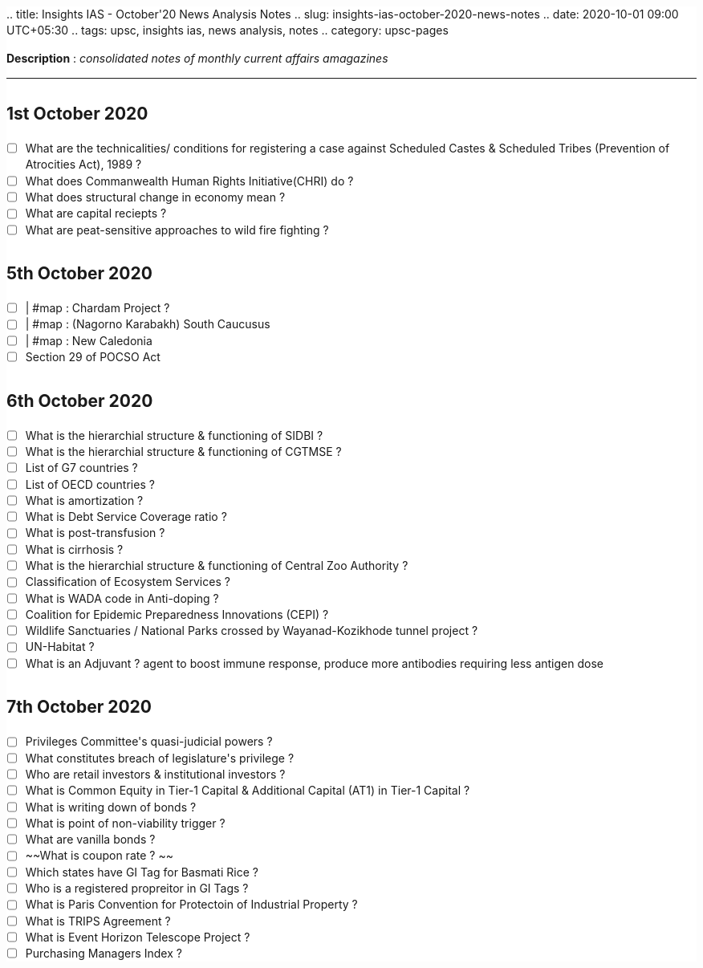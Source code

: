 
.. title: Insights IAS - October'20 News Analysis Notes
.. slug: insights-ias-october-2020-news-notes
.. date: 2020-10-01 09:00 UTC+05:30
.. tags: upsc, insights ias, news analysis, notes
.. category: upsc-pages

**Description** : *consolidated notes of monthly current affairs amagazines*

***


## 1st October 2020
- [ ] What are the technicalities/ conditions for registering a case against Scheduled Castes & Scheduled Tribes (Prevention of Atrocities Act), 1989 ?
- [ ] What does Commanwealth Human Rights Initiative(CHRI) do ? 
- [ ] What does structural change in economy mean ? 
- [ ] What are capital reciepts ? 
- [ ] What are peat-sensitive approaches to wild fire fighting ? 

## 5th October 2020
- [ ] | #map :  Chardam Project ? 
- [ ] | #map : (Nagorno Karabakh) South Caucusus 
- [ ] | #map : New Caledonia
- [ ] Section 29 of POCSO Act 

## 6th October 2020
- [ ] What is the hierarchial structure & functioning of SIDBI ? 
- [ ] What is the hierarchial structure & functioning of CGTMSE ? 
- [ ] List of G7 countries ?
- [ ] List of OECD countries ?
- [ ] What is amortization ? 
- [ ] What is Debt Service Coverage ratio ? 
- [ ] What is post-transfusion ? 
- [ ] What is cirrhosis ? 
- [ ] What is the hierarchial structure & functioning of Central Zoo Authority ? 
- [ ] Classification of Ecosystem Services ? 
- [ ] What is WADA code in Anti-doping ? 
- [ ] Coalition for Epidemic Preparedness Innovations (CEPI) ? 
- [ ] Wildlife Sanctuaries / National Parks crossed by Wayanad-Kozikhode tunnel project ?
- [ ] UN-Habitat ? 
- [ ] What is an Adjuvant ? agent to boost immune response, produce more antibodies requiring less antigen dose

## 7th October 2020
- [ ] Privileges Committee's quasi-judicial powers ? 
- [ ] What constitutes breach of legislature's privilege ? 
- [ ] Who are retail investors & institutional investors ? 
- [ ] What is Common Equity in Tier-1 Capital & Additional Capital (AT1) in Tier-1 Capital ? 
- [ ] What is writing down of bonds ? 
- [ ] What is point of non-viability trigger ? 
- [ ] What are vanilla bonds ?
- [ ] ~~What is coupon rate ? ~~
- [ ] Which states have GI Tag for Basmati Rice ? 
- [ ] Who is a registered propreitor in GI Tags ? 
- [ ] What is Paris Convention for Protectoin of Industrial Property ? 
- [ ] What is TRIPS Agreement ? 
- [ ] What is Event Horizon Telescope Project ? 
- [ ] Purchasing Managers Index ? 
